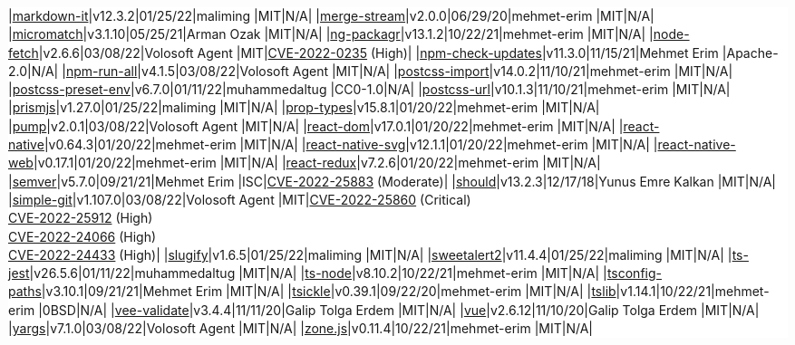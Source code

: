 |[markdown-it](https://www.npmjs.com/markdown-it)|v12.3.2|01/25/22|maliming |MIT|N/A|
|[merge-stream](https://www.npmjs.com/merge-stream)|v2.0.0|06/29/20|mehmet-erim |MIT|N/A|
|[micromatch](https://www.npmjs.com/micromatch)|v3.1.10|05/25/21|Arman Ozak |MIT|N/A|
|[ng-packagr](https://www.npmjs.com/ng-packagr)|v13.1.2|10/22/21|mehmet-erim |MIT|N/A|
|[node-fetch](https://www.npmjs.com/node-fetch)|v2.6.6|03/08/22|Volosoft Agent |MIT|[CVE-2022-0235](https://github.com/advisories/GHSA-r683-j2x4-v87g) (High)|
|[npm-check-updates](https://www.npmjs.com/npm-check-updates)|v11.3.0|11/15/21|Mehmet Erim |Apache-2.0|N/A|
|[npm-run-all](https://www.npmjs.com/npm-run-all)|v4.1.5|03/08/22|Volosoft Agent |MIT|N/A|
|[postcss-import](https://www.npmjs.com/postcss-import)|v14.0.2|11/10/21|mehmet-erim |MIT|N/A|
|[postcss-preset-env](https://www.npmjs.com/postcss-preset-env)|v6.7.0|01/11/22|muhammedaltug |CC0-1.0|N/A|
|[postcss-url](https://www.npmjs.com/postcss-url)|v10.1.3|11/10/21|mehmet-erim |MIT|N/A|
|[prismjs](https://www.npmjs.com/prismjs)|v1.27.0|01/25/22|maliming |MIT|N/A|
|[prop-types](https://www.npmjs.com/prop-types)|v15.8.1|01/20/22|mehmet-erim |MIT|N/A|
|[pump](https://www.npmjs.com/pump)|v2.0.1|03/08/22|Volosoft Agent |MIT|N/A|
|[react-dom](https://www.npmjs.com/react-dom)|v17.0.1|01/20/22|mehmet-erim |MIT|N/A|
|[react-native](https://www.npmjs.com/react-native)|v0.64.3|01/20/22|mehmet-erim |MIT|N/A|
|[react-native-svg](https://www.npmjs.com/react-native-svg)|v12.1.1|01/20/22|mehmet-erim |MIT|N/A|
|[react-native-web](https://www.npmjs.com/react-native-web)|v0.17.1|01/20/22|mehmet-erim |MIT|N/A|
|[react-redux](https://www.npmjs.com/react-redux)|v7.2.6|01/20/22|mehmet-erim |MIT|N/A|
|[semver](https://www.npmjs.com/semver)|v5.7.0|09/21/21|Mehmet Erim |ISC|[CVE-2022-25883](https://github.com/advisories/GHSA-c2qf-rxjj-qqgw) (Moderate)|
|[should](https://www.npmjs.com/should)|v13.2.3|12/17/18|Yunus Emre Kalkan |MIT|N/A|
|[simple-git](https://www.npmjs.com/simple-git)|v1.107.0|03/08/22|Volosoft Agent |MIT|[CVE-2022-25860](https://github.com/advisories/GHSA-9w5j-4mwv-2wj8) (Critical)<br/>[CVE-2022-25912](https://github.com/advisories/GHSA-9p95-fxvg-qgq2) (High)<br/>[CVE-2022-24066](https://github.com/advisories/GHSA-28xr-mwxg-3qc8) (High)<br/>[CVE-2022-24433](https://github.com/advisories/GHSA-3f95-r44v-8mrg) (High)|
|[slugify](https://www.npmjs.com/slugify)|v1.6.5|01/25/22|maliming |MIT|N/A|
|[sweetalert2](https://www.npmjs.com/sweetalert2)|v11.4.4|01/25/22|maliming |MIT|N/A|
|[ts-jest](https://www.npmjs.com/ts-jest)|v26.5.6|01/11/22|muhammedaltug |MIT|N/A|
|[ts-node](https://www.npmjs.com/ts-node)|v8.10.2|10/22/21|mehmet-erim |MIT|N/A|
|[tsconfig-paths](https://www.npmjs.com/tsconfig-paths)|v3.10.1|09/21/21|Mehmet Erim |MIT|N/A|
|[tsickle](https://www.npmjs.com/tsickle)|v0.39.1|09/22/20|mehmet-erim |MIT|N/A|
|[tslib](https://www.npmjs.com/tslib)|v1.14.1|10/22/21|mehmet-erim |0BSD|N/A|
|[vee-validate](https://www.npmjs.com/vee-validate)|v3.4.4|11/11/20|Galip Tolga Erdem |MIT|N/A|
|[vue](https://www.npmjs.com/vue)|v2.6.12|11/10/20|Galip Tolga Erdem |MIT|N/A|
|[yargs](https://www.npmjs.com/yargs)|v7.1.0|03/08/22|Volosoft Agent |MIT|N/A|
|[zone.js](https://www.npmjs.com/zone.js)|v0.11.4|10/22/21|mehmet-erim |MIT|N/A|
